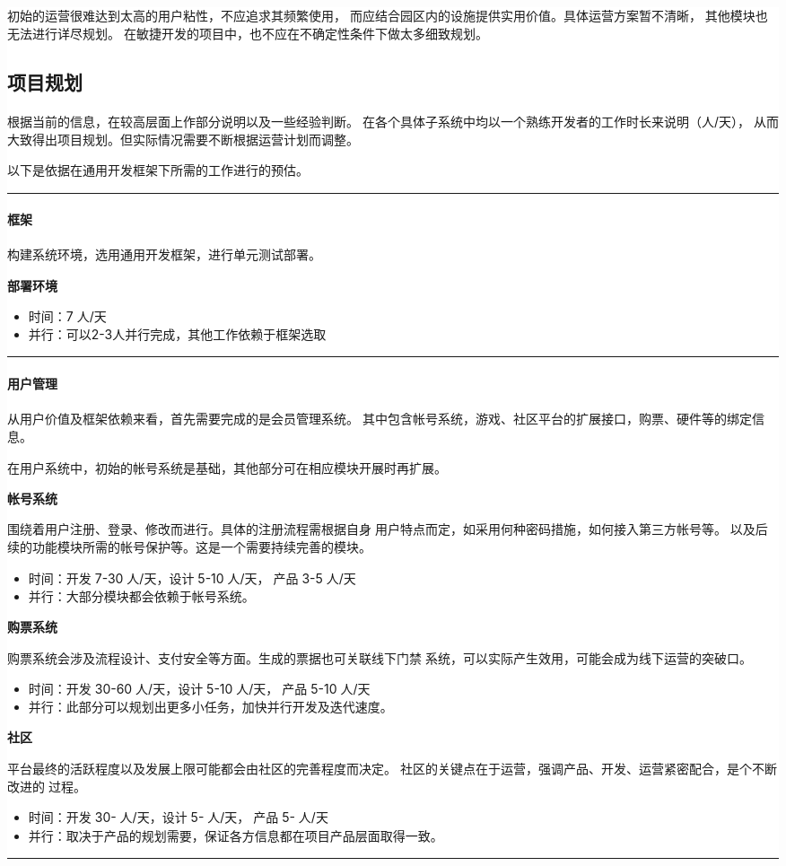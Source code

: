 初始的运营很难达到太高的用户粘性，不应追求其频繁使用，
而应结合园区内的设施提供实用价值。具体运营方案暂不清晰，
其他模块也无法进行详尽规划。
在敏捷开发的项目中，也不应在不确定性条件下做太多细致规划。

## 项目规划

根据当前的信息，在较高层面上作部分说明以及一些经验判断。
在各个具体子系统中均以一个熟练开发者的工作时长来说明（人/天），
从而大致得出项目规划。但实际情况需要不断根据运营计划而调整。

以下是依据在通用开发框架下所需的工作进行的预估。

---

#### 框架

构建系统环境，选用通用开发框架，进行单元测试部署。

**部署环境**

- 时间：7 人/天
- 并行：可以2-3人并行完成，其他工作依赖于框架选取

---

#### 用户管理

从用户价值及框架依赖来看，首先需要完成的是会员管理系统。
其中包含帐号系统，游戏、社区平台的扩展接口，购票、硬件等的绑定信息。

在用户系统中，初始的帐号系统是基础，其他部分可在相应模块开展时再扩展。

**帐号系统**

围绕着用户注册、登录、修改而进行。具体的注册流程需根据自身
用户特点而定，如采用何种密码措施，如何接入第三方帐号等。
以及后续的功能模块所需的帐号保护等。这是一个需要持续完善的模块。

- 时间：开发 7-30 人/天，设计 5-10 人/天， 产品 3-5 人/天
- 并行：大部分模块都会依赖于帐号系统。

**购票系统**

购票系统会涉及流程设计、支付安全等方面。生成的票据也可关联线下门禁
系统，可以实际产生效用，可能会成为线下运营的突破口。

- 时间：开发 30-60 人/天，设计 5-10 人/天， 产品 5-10 人/天
- 并行：此部分可以规划出更多小任务，加快并行开发及迭代速度。

**社区**

平台最终的活跃程度以及发展上限可能都会由社区的完善程度而决定。
社区的关键点在于运营，强调产品、开发、运营紧密配合，是个不断改进的
过程。

- 时间：开发 30- 人/天，设计 5- 人/天， 产品 5- 人/天
- 并行：取决于产品的规划需要，保证各方信息都在项目产品层面取得一致。

---